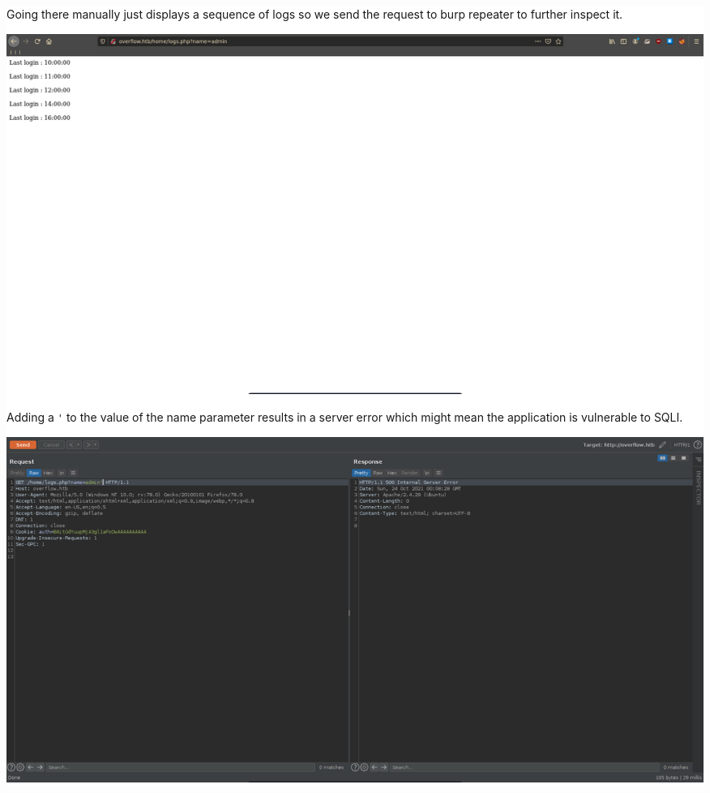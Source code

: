 Going there manually just displays a sequence of logs so we send the request to burp repeater to further inspect it.

[![035_logs](/img/overflow/035_logs.png)](/img/overflow/035_logs.png)

Adding a `'` to the value of the name parameter results in a server error which might mean the application is vulnerable to SQLI.

[![040_server_error](/img/overflow/040_server_error.png)](/img/overflow/040_server_error.png)
